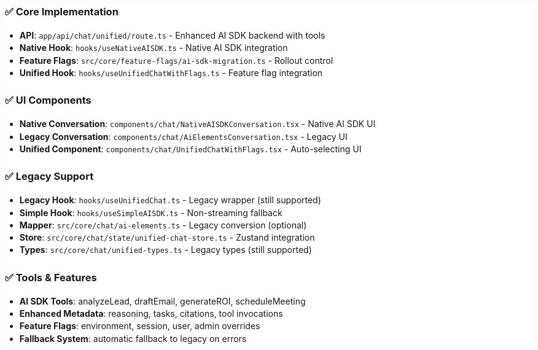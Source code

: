 ### **✅ Core Implementation**
- **API**: `app/api/chat/unified/route.ts` - Enhanced AI SDK backend with tools
- **Native Hook**: `hooks/useNativeAISDK.ts` - Native AI SDK integration
- **Feature Flags**: `src/core/feature-flags/ai-sdk-migration.ts` - Rollout control
- **Unified Hook**: `hooks/useUnifiedChatWithFlags.ts` - Feature flag integration

### **✅ UI Components**
- **Native Conversation**: `components/chat/NativeAISDKConversation.tsx` - Native AI SDK UI
- **Legacy Conversation**: `components/chat/AiElementsConversation.tsx` - Legacy UI
- **Unified Component**: `components/chat/UnifiedChatWithFlags.tsx` - Auto-selecting UI

### **✅ Legacy Support**
- **Legacy Hook**: `hooks/useUnifiedChat.ts` - Legacy wrapper (still supported)
- **Simple Hook**: `hooks/useSimpleAISDK.ts` - Non-streaming fallback
- **Mapper**: `src/core/chat/ai-elements.ts` - Legacy conversion (optional)
- **Store**: `src/core/chat/state/unified-chat-store.ts` - Zustand integration
- **Types**: `src/core/chat/unified-types.ts` - Legacy types (still supported)

### **✅ Tools & Features**
- **AI SDK Tools**: analyzeLead, draftEmail, generateROI, scheduleMeeting
- **Enhanced Metadata**: reasoning, tasks, citations, tool invocations
- **Feature Flags**: environment, session, user, admin overrides
- **Fallback System**: automatic fallback to legacy on errors
